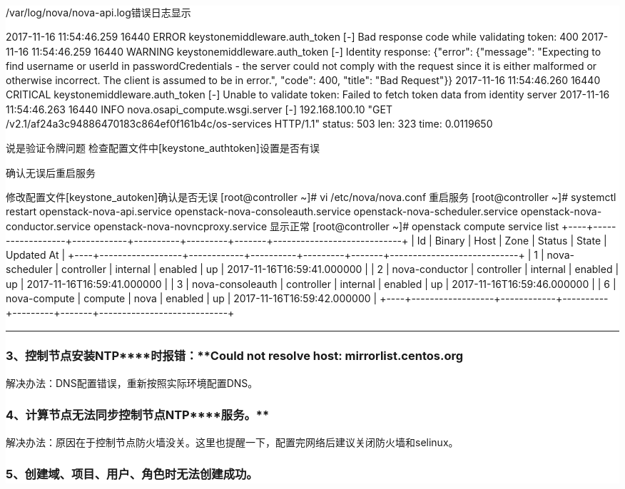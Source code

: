 /var/log/nova/nova-api.log错误日志显示

2017-11-16 11:54:46.259 16440 ERROR keystonemiddleware.auth_token [-] Bad response code while validating token: 400
2017-11-16 11:54:46.259 16440 WARNING keystonemiddleware.auth_token [-] Identity response: {"error": {"message": "Expecting to find username or userId in passwordCredentials - the server could not comply with the request since it is either malformed or otherwise incorrect. The client is assumed to be in error.", "code": 400, "title": "Bad Request"}}
2017-11-16 11:54:46.260 16440 CRITICAL keystonemiddleware.auth_token [-] Unable to validate token: Failed to fetch token data from identity server
2017-11-16 11:54:46.263 16440 INFO nova.osapi_compute.wsgi.server [-] 192.168.100.10 "GET /v2.1/af24a3c94886470183c864ef0f161b4c/os-services HTTP/1.1" status: 503 len: 323 time: 0.0119650

说是验证令牌问题
检查配置文件中[keystone_authtoken]设置是否有误

确认无误后重启服务

修改配置文件[keystone_autoken]确认是否无误
[root@controller ~]# vi /etc/nova/nova.conf 
重启服务
[root@controller ~]# systemctl restart openstack-nova-api.service openstack-nova-consoleauth.service openstack-nova-scheduler.service   openstack-nova-conductor.service openstack-nova-novncproxy.service
显示正常
[root@controller ~]# openstack compute service list
+----+------------------+------------+----------+---------+-------+----------------------------+
| Id | Binary           | Host       | Zone     | Status  | State | Updated At                 |
+----+------------------+------------+----------+---------+-------+----------------------------+
|  1 | nova-scheduler   | controller | internal | enabled | up    | 2017-11-16T16:59:41.000000 |
|  2 | nova-conductor   | controller | internal | enabled | up    | 2017-11-16T16:59:41.000000 |
|  3 | nova-consoleauth | controller | internal | enabled | up    | 2017-11-16T16:59:46.000000 |
|  6 | nova-compute     | compute    | nova     | enabled | up    | 2017-11-16T16:59:42.000000 |
+----+------------------+------------+----------+---------+-------+----------------------------+

---



### 3、控制节点安装NTP****时报错：**Could not resolve host: mirrorlist.centos.org

解决办法：DNS配置错误，重新按照实际环境配置DNS。



### 4、计算节点无法同步控制节点NTP****服务。**

解决办法：原因在于控制节点防火墙没关。这里也提醒一下，配置完网络后建议关闭防火墙和selinux。



### 5、创建域、项目、用户、角色时无法创建成功。
